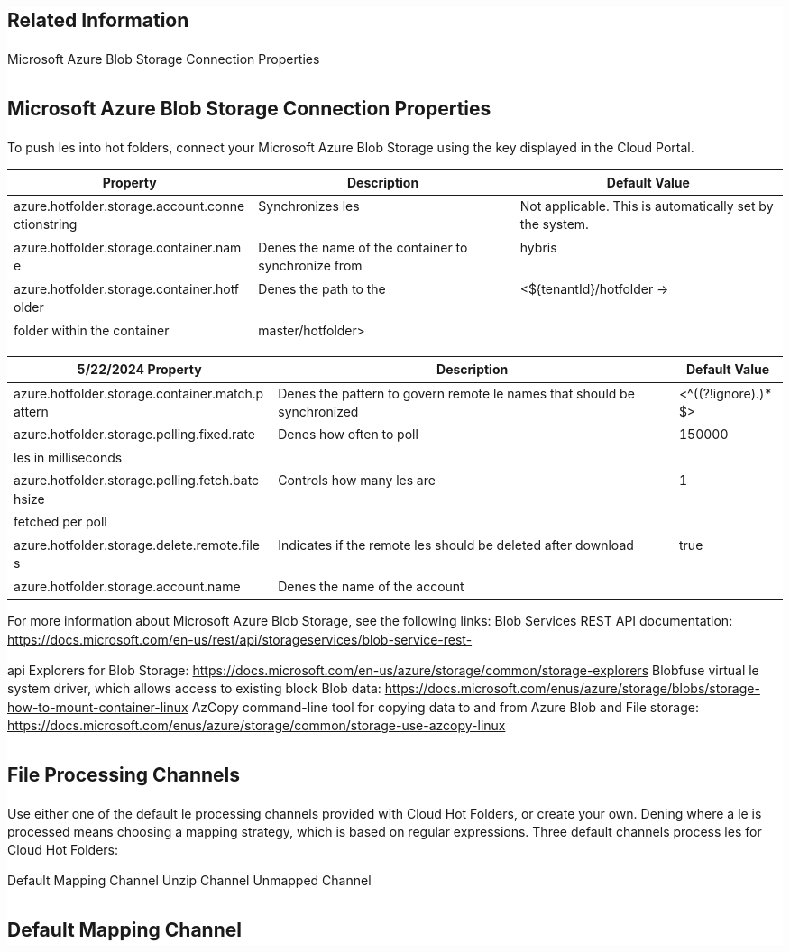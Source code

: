 ## Related Information

Microsoft Azure Blob Storage Connection Properties

## Microsoft Azure Blob Storage Connection Properties

To push les into hot folders, connect your Microsoft Azure Blob Storage using the key displayed in the Cloud Portal.

| Property                                    | Description                                         | Default Value                                            |
|---------------------------------------------|-----------------------------------------------------|----------------------------------------------------------|
| azure.hotfolder.storage.account.connectionstring                                             | Synchronizes les                                    | Not applicable. This is automatically set by the system. |
| azure.hotfolder.storage.container.name      | Denes the name of the container to synchronize from | hybris                                                   |
| azure.hotfolder.storage.container.hotfolder | Denes the path to the                               | <${tenantId}/hotfolder →                                 |
| folder within the container                 | master/hotfolder>                                   |                                                          |

| 5/22/2024 Property                              | Description                                                             | Default Value      |
|-------------------------------------------------|-------------------------------------------------------------------------|--------------------|
| azure.hotfolder.storage.container.match.pattern | Denes the pattern to govern remote le names that should be synchronized | <^((?!ignore).)*$> |
| azure.hotfolder.storage.polling.fixed.rate      | Denes how often to poll                                                 | 150000             |
| les in milliseconds                             |                                                                         |                    |
| azure.hotfolder.storage.polling.fetch.batchsize                                                 | Controls how many les are                                               | 1                  |
| fetched per poll                                |                                                                         |                    |
| azure.hotfolder.storage.delete.remote.files     | Indicates if the remote les should be deleted after download            | true               |
| azure.hotfolder.storage.account.name            | Denes the name of the account                                           |                    |

For more information about Microsoft Azure Blob Storage, see the following links:
Blob Services REST API documentation: https://docs.microsoft.com/en-us/rest/api/storageservices/blob-service-rest-

api Explorers for Blob Storage: https://docs.microsoft.com/en-us/azure/storage/common/storage-explorers Blobfuse virtual le system driver, which allows access to existing block Blob data: https://docs.microsoft.com/enus/azure/storage/blobs/storage-how-to-mount-container-linux AzCopy command-line tool for copying data to and from Azure Blob and File storage: https://docs.microsoft.com/enus/azure/storage/common/storage-use-azcopy-linux

## File Processing Channels

Use either one of the default le processing channels provided with Cloud Hot Folders, or create your own. Dening where a le is processed means choosing a mapping strategy, which is based on regular expressions. Three default channels process les for Cloud Hot Folders:

Default Mapping Channel Unzip Channel Unmapped Channel

## Default Mapping Channel
